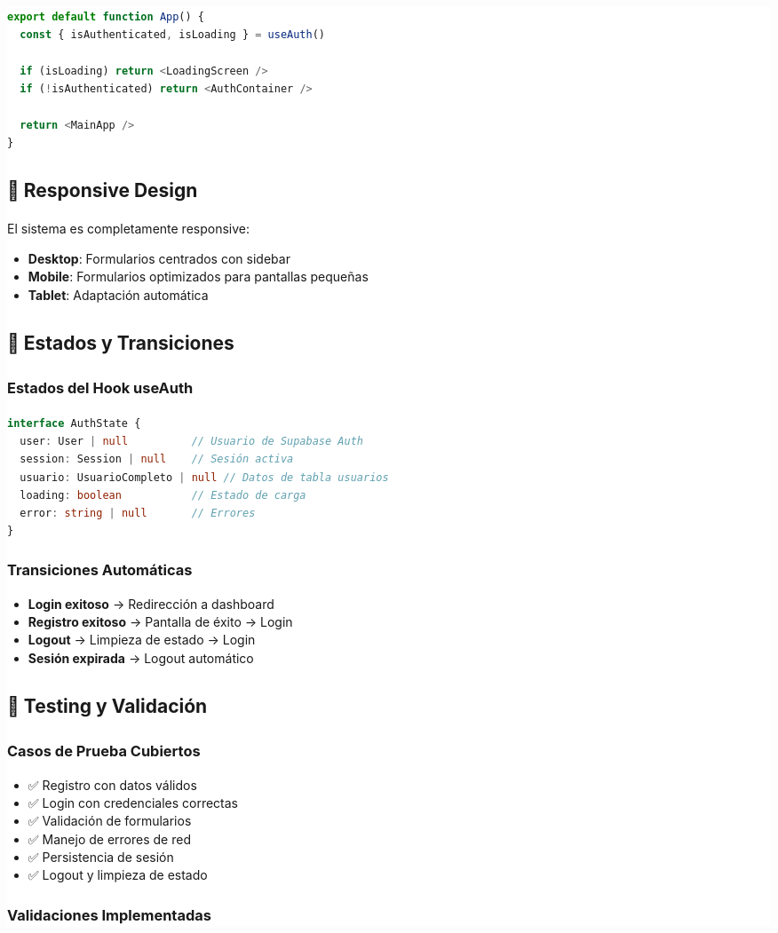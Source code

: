 ```typescript
export default function App() {
  const { isAuthenticated, isLoading } = useAuth()

  if (isLoading) return <LoadingScreen />
  if (!isAuthenticated) return <AuthContainer />
  
  return <MainApp />
}
```

## 📱 Responsive Design

El sistema es completamente responsive:

- **Desktop**: Formularios centrados con sidebar
- **Mobile**: Formularios optimizados para pantallas pequeñas
- **Tablet**: Adaptación automática

## 🔄 Estados y Transiciones

### **Estados del Hook useAuth**

```typescript
interface AuthState {
  user: User | null          // Usuario de Supabase Auth
  session: Session | null    // Sesión activa
  usuario: UsuarioCompleto | null // Datos de tabla usuarios
  loading: boolean           // Estado de carga
  error: string | null       // Errores
}
```

### **Transiciones Automáticas**

- **Login exitoso** → Redirección a dashboard
- **Registro exitoso** → Pantalla de éxito → Login
- **Logout** → Limpieza de estado → Login
- **Sesión expirada** → Logout automático

## 🧪 Testing y Validación

### **Casos de Prueba Cubiertos**

- ✅ Registro con datos válidos
- ✅ Login con credenciales correctas
- ✅ Validación de formularios
- ✅ Manejo de errores de red
- ✅ Persistencia de sesión
- ✅ Logout y limpieza de estado

### **Validaciones Implementadas**
